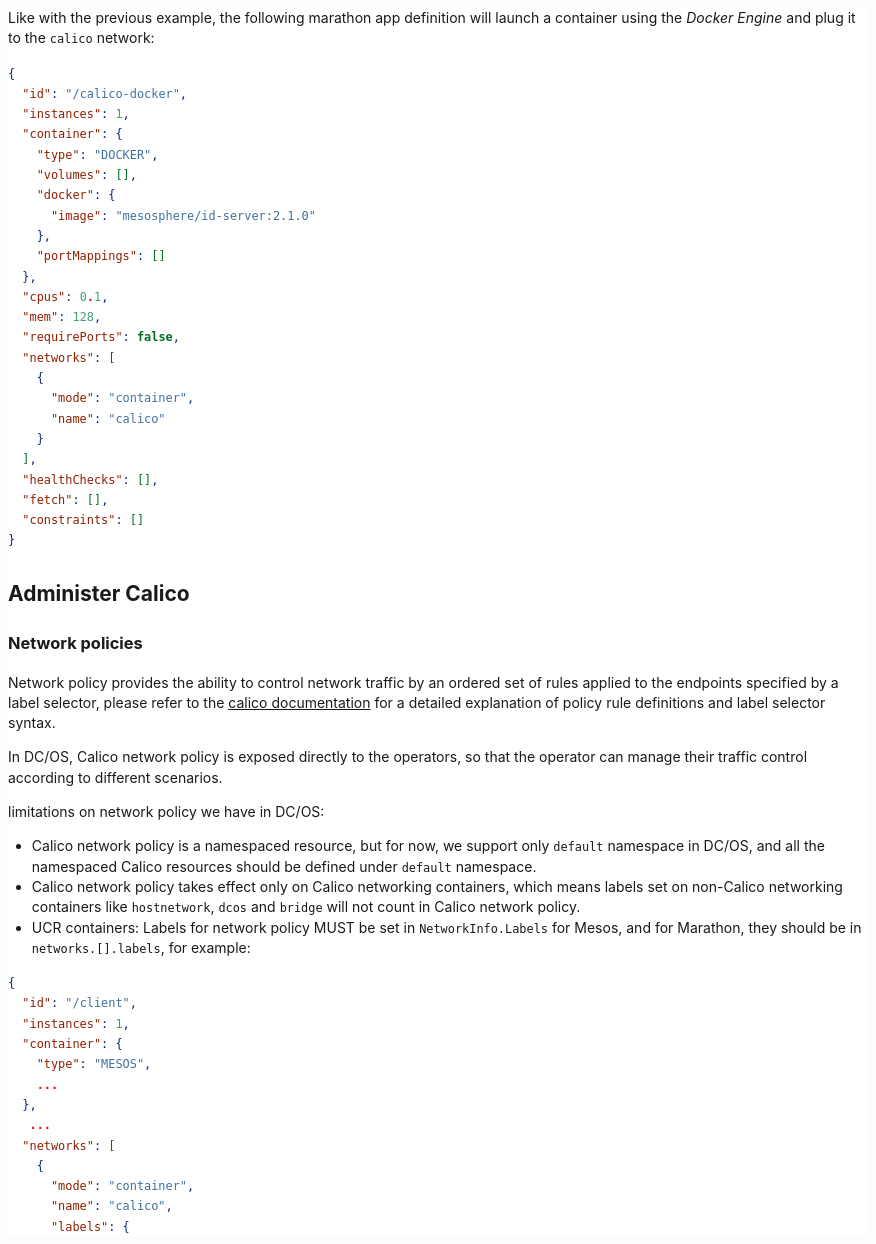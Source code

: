 Like with the previous example, the following marathon app definition will launch a container using the _Docker Engine_ and plug it to the `calico` network:

```json
{
  "id": "/calico-docker",
  "instances": 1,
  "container": {
    "type": "DOCKER",
    "volumes": [],
    "docker": {
      "image": "mesosphere/id-server:2.1.0"
    },
    "portMappings": []
  },
  "cpus": 0.1,
  "mem": 128,
  "requirePorts": false,
  "networks": [
    {
      "mode": "container",
      "name": "calico"
    }
  ],
  "healthChecks": [],
  "fetch": [],
  "constraints": []
}
```

## Administer Calico

### Network policies

Network policy provides the ability to control network traffic by an ordered set of rules applied to the endpoints specified by a label selector, please refer to the [calico documentation](https://docs.projectcalico.org/reference/resources/networkpolicy) for a detailed explanation of policy rule definitions and label selector syntax.

In DC/OS, Calico network policy is exposed directly to the operators, so that the operator can manage their traffic control according to different scenarios.

limitations on network policy we have in DC/OS:

* Calico network policy is a namespaced resource, but for now, we support only `default` namespace in DC/OS, and all the namespaced Calico resources should be defined under `default` namespace.
* Calico network policy takes effect only on Calico networking containers, which means labels set on non-Calico networking containers like `hostnetwork`, `dcos` and `bridge` will not count in Calico network policy.
* UCR containers: Labels for network policy MUST be set in `NetworkInfo.Labels` for Mesos, and for Marathon, they should be in `networks.[].labels`, for example:

```json
{
  "id": "/client",
  "instances": 1,
  "container": {
    "type": "MESOS",
    ...
  },
   ...
  "networks": [
    {
      "mode": "container",
      "name": "calico",
      "labels": {
```